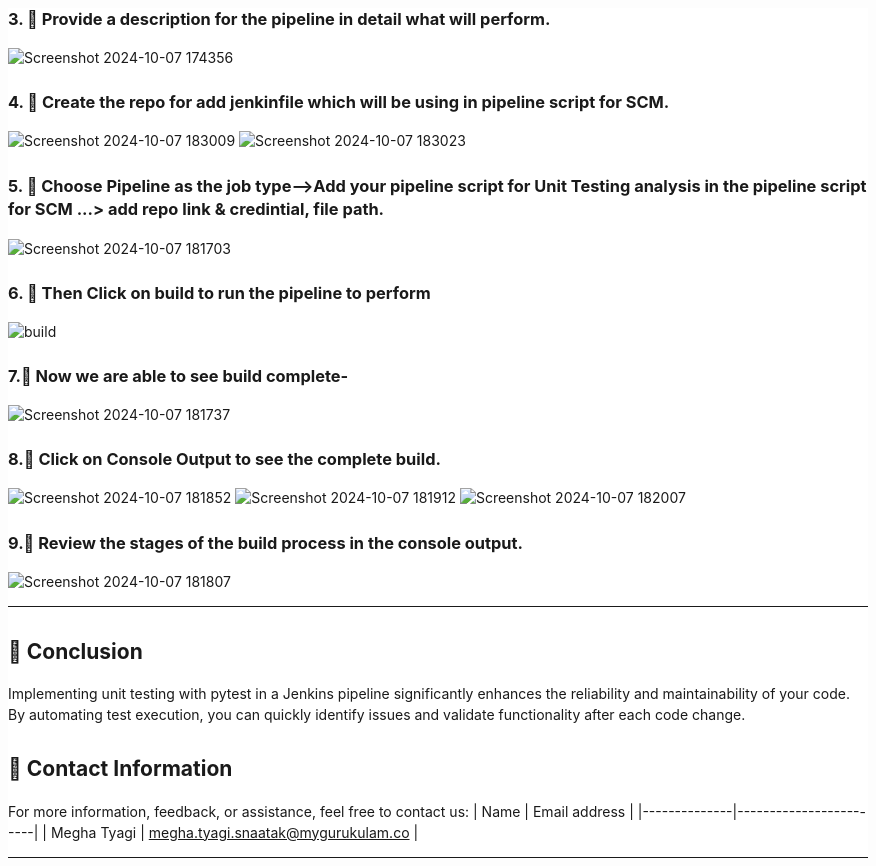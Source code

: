 ### 3. 🚀 Provide a description for the pipeline in detail what will perform.
![Screenshot 2024-10-07 174356](https://github.com/user-attachments/assets/7a1e839d-b70a-485f-a03b-e51bd68d9c9e)


### 4. 🚀 Create the repo for add jenkinfile which will be using in pipeline script for SCM.
![Screenshot 2024-10-07 183009](https://github.com/user-attachments/assets/dab8e685-54a8-476d-bcdd-4779729e7ae8)
![Screenshot 2024-10-07 183023](https://github.com/user-attachments/assets/f32cc11a-69c2-4cb8-988d-953ef3eebbe6)


### 5. 🚀 Choose Pipeline as the job type-->Add your pipeline script for Unit Testing analysis in the pipeline script for SCM ...> add repo link & credintial, file path.
![Screenshot 2024-10-07 181703](https://github.com/user-attachments/assets/729ad404-7933-45c3-81b0-10ba17681784)


### 6. 🚀 Then Click on build to run the pipeline to perform
<img width="952" alt="build" src="https://github.com/user-attachments/assets/c82d9cba-0169-4495-8193-2cadac88f833">


### 7.🚀 Now we are able to see build complete-
![Screenshot 2024-10-07 181737](https://github.com/user-attachments/assets/e01b2430-0993-4a1f-9f28-f9e4708a9abc)



### 8.🚀 Click on Console Output to see the complete build.
![Screenshot 2024-10-07 181852](https://github.com/user-attachments/assets/211e8220-2007-402d-ae8f-746abf963c4a)
![Screenshot 2024-10-07 181912](https://github.com/user-attachments/assets/5b210680-516a-496a-abe4-8c926fe331f3)
![Screenshot 2024-10-07 182007](https://github.com/user-attachments/assets/e5120475-3ad0-4826-88f4-01577b88df64)


### 9.🚀 Review the stages of the build process in the console output.
![Screenshot 2024-10-07 181807](https://github.com/user-attachments/assets/85da86db-84d4-4dc4-945b-1c14019442be)

---

## 📛 Conclusion
Implementing unit testing with pytest in a Jenkins pipeline significantly enhances the reliability and maintainability of your code. By automating test execution, you can quickly identify issues and validate functionality after each code change. 

##  📧 Contact Information
For more information, feedback, or assistance, feel free to contact us:
| Name         | Email address          |
|--------------|------------------------|
| Megha Tyagi  | megha.tyagi.snaatak@mygurukulam.co  |

---